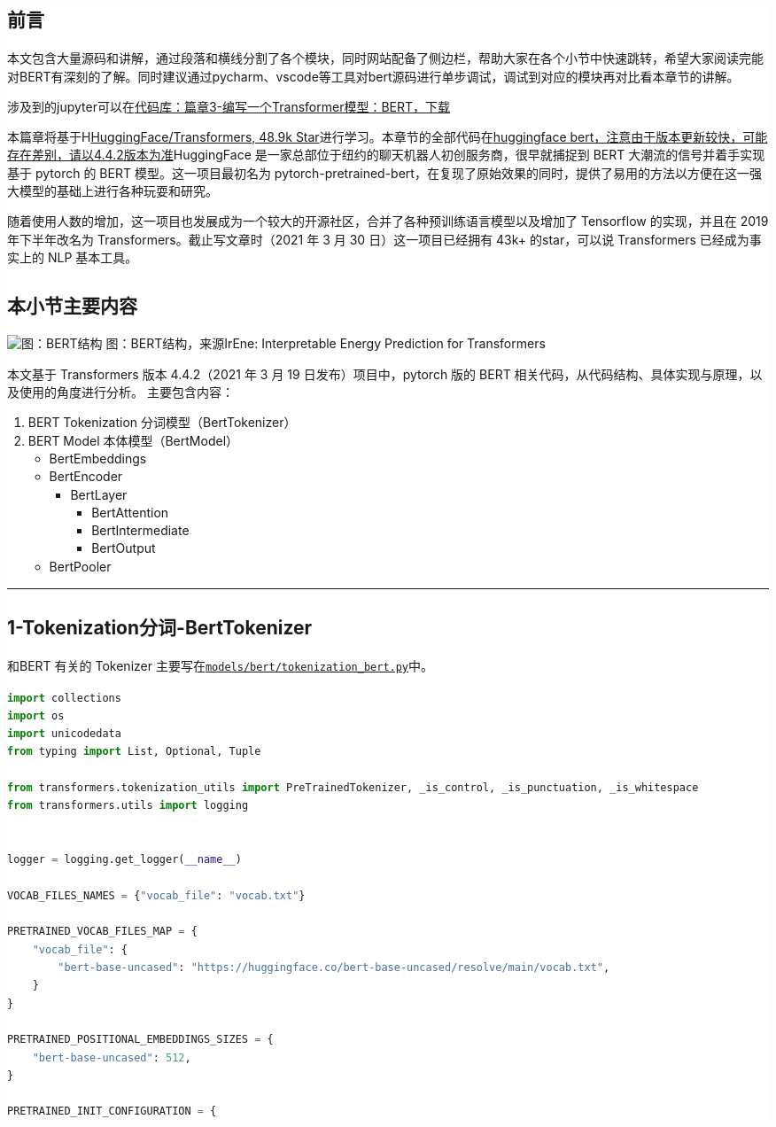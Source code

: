 ## 前言
本文包含大量源码和讲解，通过段落和横线分割了各个模块，同时网站配备了侧边栏，帮助大家在各个小节中快速跳转，希望大家阅读完能对BERT有深刻的了解。同时建议通过pycharm、vscode等工具对bert源码进行单步调试，调试到对应的模块再对比看本章节的讲解。

涉及到的jupyter可以在[代码库：篇章3-编写一个Transformer模型：BERT，下载](https://github.com/datawhalechina/learn-nlp-with-transformers/tree/main/docs/%E7%AF%87%E7%AB%A03-%E7%BC%96%E5%86%99%E4%B8%80%E4%B8%AATransformer%E6%A8%A1%E5%9E%8B%EF%BC%9ABERT)

本篇章将基于H[HuggingFace/Transformers, 48.9k Star](https://github.com/huggingface/transformers)进行学习。本章节的全部代码在[huggingface bert，注意由于版本更新较快，可能存在差别，请以4.4.2版本为准](https://github.com/huggingface/transformers/tree/master/src/transformers/models/bert)HuggingFace 是一家总部位于纽约的聊天机器人初创服务商，很早就捕捉到 BERT 大潮流的信号并着手实现基于 pytorch 的 BERT 模型。这一项目最初名为 pytorch-pretrained-bert，在复现了原始效果的同时，提供了易用的方法以方便在这一强大模型的基础上进行各种玩耍和研究。

随着使用人数的增加，这一项目也发展成为一个较大的开源社区，合并了各种预训练语言模型以及增加了 Tensorflow 的实现，并且在 2019 年下半年改名为 Transformers。截止写文章时（2021 年 3 月 30 日）这一项目已经拥有 43k+ 的star，可以说 Transformers 已经成为事实上的 NLP 基本工具。

## 本小节主要内容
![图：BERT结构](./pictures/3-6-bert.png) 图：BERT结构，来源IrEne: Interpretable Energy Prediction for Transformers

本文基于 Transformers 版本 4.4.2（2021 年 3 月 19 日发布）项目中，pytorch 版的 BERT 相关代码，从代码结构、具体实现与原理，以及使用的角度进行分析。
主要包含内容：
1. BERT Tokenization 分词模型（BertTokenizer）
2. BERT Model 本体模型（BertModel）
    - BertEmbeddings
    - BertEncoder
        - BertLayer
            - BertAttention
            - BertIntermediate
            - BertOutput
    - BertPooler

*** 
## 1-Tokenization分词-BertTokenizer
和BERT 有关的 Tokenizer 主要写在[`models/bert/tokenization_bert.py`](https://github.com/huggingface/transformers/blob/master/src/transformers/models/bert/tokenization_bert.py)中。


```python
import collections
import os
import unicodedata
from typing import List, Optional, Tuple

from transformers.tokenization_utils import PreTrainedTokenizer, _is_control, _is_punctuation, _is_whitespace
from transformers.utils import logging


logger = logging.get_logger(__name__)

VOCAB_FILES_NAMES = {"vocab_file": "vocab.txt"}

PRETRAINED_VOCAB_FILES_MAP = {
    "vocab_file": {
        "bert-base-uncased": "https://huggingface.co/bert-base-uncased/resolve/main/vocab.txt",
    }
}

PRETRAINED_POSITIONAL_EMBEDDINGS_SIZES = {
    "bert-base-uncased": 512,
}

PRETRAINED_INIT_CONFIGURATION = {
```